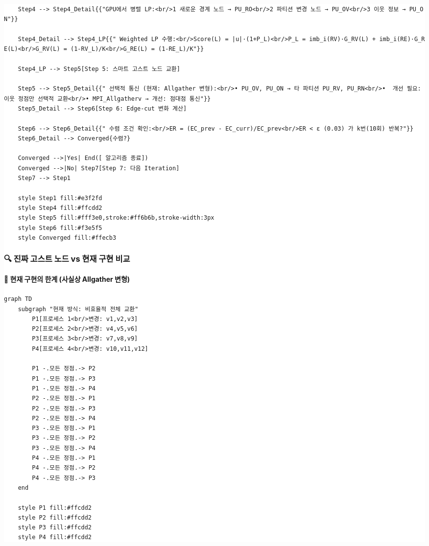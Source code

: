 ```mermaid
    Step4 --> Step4_Detail{{"GPU에서 병렬 LP:<br/>1️ 새로운 경계 노드 → PU_RO<br/>2️ 파티션 변경 노드 → PU_OV<br/>3️ 이웃 정보 → PU_ON"}}
    
    Step4_Detail --> Step4_LP{{" Weighted LP 수행:<br/>Score(L) = |u|·(1+P_L)<br/>P_L = imb_i(RV)·G_RV(L) + imb_i(RE)·G_RE(L)<br/>G_RV(L) = (1-RV_L)/K<br/>G_RE(L) = (1-RE_L)/K"}}
    
    Step4_LP --> Step5[Step 5: 스마트 고스트 노드 교환]
    
    Step5 --> Step5_Detail{{" 선택적 통신 (현재: Allgather 변형):<br/>• PU_OV, PU_ON → 타 파티션 PU_RV, PU_RN<br/>•  개선 필요: 이웃 정점만 선택적 교환<br/>• MPI_Allgatherv → 개선: 점대점 통신"}}
    Step5_Detail --> Step6[Step 6: Edge-cut 변화 계산]
    
    Step6 --> Step6_Detail{{" 수렴 조건 확인:<br/>ER = (EC_prev - EC_curr)/EC_prev<br/>ER < ε (0.03) 가 k번(10회) 반복?"}}
    Step6_Detail --> Converged{수렴?}
    
    Converged -->|Yes| End([ 알고리즘 종료])
    Converged -->|No| Step7[Step 7: 다음 Iteration]
    Step7 --> Step1
    
    style Step1 fill:#e3f2fd
    style Step4 fill:#ffcdd2
    style Step5 fill:#fff3e0,stroke:#ff6b6b,stroke-width:3px
    style Step6 fill:#f3e5f5
    style Converged fill:#ffecb3
```

### 🔍 진짜 고스트 노드 vs 현재 구현 비교

#### 🚨 현재 구현의 한계 (사실상 Allgather 변형)

```mermaid
graph TD
    subgraph "현재 방식: 비효율적 전체 교환"
        P1[프로세스 1<br/>변경: v1,v2,v3] 
        P2[프로세스 2<br/>변경: v4,v5,v6]
        P3[프로세스 3<br/>변경: v7,v8,v9]
        P4[프로세스 4<br/>변경: v10,v11,v12]
        
        P1 -.모든 정점.-> P2
        P1 -.모든 정점.-> P3  
        P1 -.모든 정점.-> P4
        P2 -.모든 정점.-> P1
        P2 -.모든 정점.-> P3
        P2 -.모든 정점.-> P4
        P3 -.모든 정점.-> P1
        P3 -.모든 정점.-> P2
        P3 -.모든 정점.-> P4
        P4 -.모든 정점.-> P1
        P4 -.모든 정점.-> P2
        P4 -.모든 정점.-> P3
    end
    
    style P1 fill:#ffcdd2
    style P2 fill:#ffcdd2  
    style P3 fill:#ffcdd2
    style P4 fill:#ffcdd2
```

